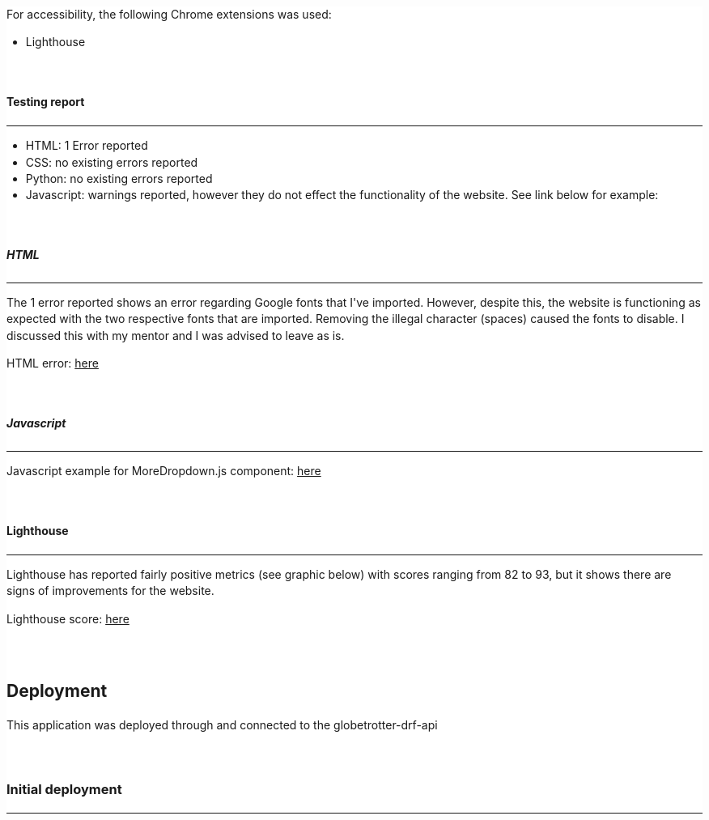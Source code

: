 For accessibility, the following Chrome extensions was used:

- Lighthouse

<br>

#### Testing report
<hr>

- HTML: 1 Error reported
- CSS: no existing errors reported
- Python: no existing errors reported
- Javascript: warnings reported, however they do not effect the functionality of the website. See link below for example:

<br>

##### HTML
<hr>

The 1 error reported shows an error regarding Google fonts that I've imported. However, despite this, the website is functioning as expected with the two respective fonts that are imported. Removing the illegal character (spaces) caused the fonts to disable. I discussed this with my mentor and I was advised to leave as is. 

HTML error: [here](https://github.com/lewis-worsley/globetrotter/blob/main/docs/features/testing/html-error-validator.png)

<br>

##### Javascript
<hr>

Javascript example for MoreDropdown.js component: [here](https://github.com/lewis-worsley/globetrotter/blob/main/docs/features/testing/jshint.png)

<br>

#### Lighthouse
<hr>

Lighthouse has reported fairly positive metrics (see graphic below) with scores ranging from 82 to 93, but it shows there are signs of improvements for the website.

Lighthouse score: [here](https://github.com/lewis-worsley/globetrotter/blob/main/docs/features/testing/lighthouse.png)

<br>

## Deployment

This application was deployed through and connected to the globetrotter-drf-api 

<br>

### Initial deployment
<hr>
